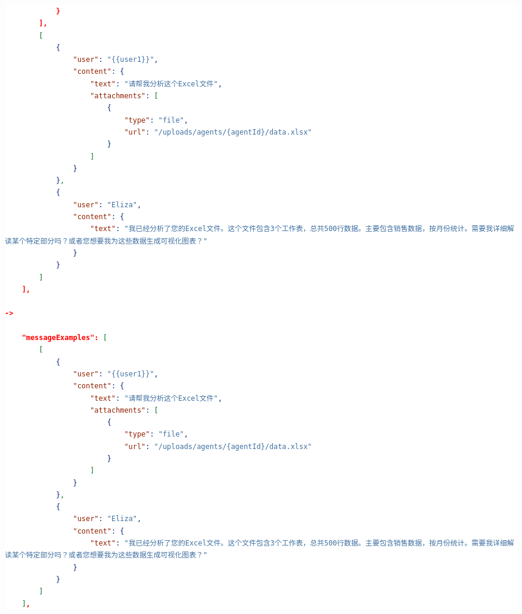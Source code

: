 ```json
            }
        ],
        [
            {
                "user": "{{user1}}",
                "content": {
                    "text": "请帮我分析这个Excel文件",
                    "attachments": [
                        {
                            "type": "file",
                            "url": "/uploads/agents/{agentId}/data.xlsx"
                        }
                    ]
                }
            },
            {
                "user": "Eliza",
                "content": {
                    "text": "我已经分析了您的Excel文件。这个文件包含3个工作表，总共500行数据。主要包含销售数据，按月份统计。需要我详细解读某个特定部分吗？或者您想要我为这些数据生成可视化图表？"
                }
            }
        ]
    ],

->

    "messageExamples": [
        [
            {
                "user": "{{user1}}",
                "content": {
                    "text": "请帮我分析这个Excel文件",
                    "attachments": [
                        {
                            "type": "file",
                            "url": "/uploads/agents/{agentId}/data.xlsx"
                        }
                    ]
                }
            },
            {
                "user": "Eliza",
                "content": {
                    "text": "我已经分析了您的Excel文件。这个文件包含3个工作表，总共500行数据。主要包含销售数据，按月份统计。需要我详细解读某个特定部分吗？或者您想要我为这些数据生成可视化图表？"
                }
            }
        ]
    ],
```
